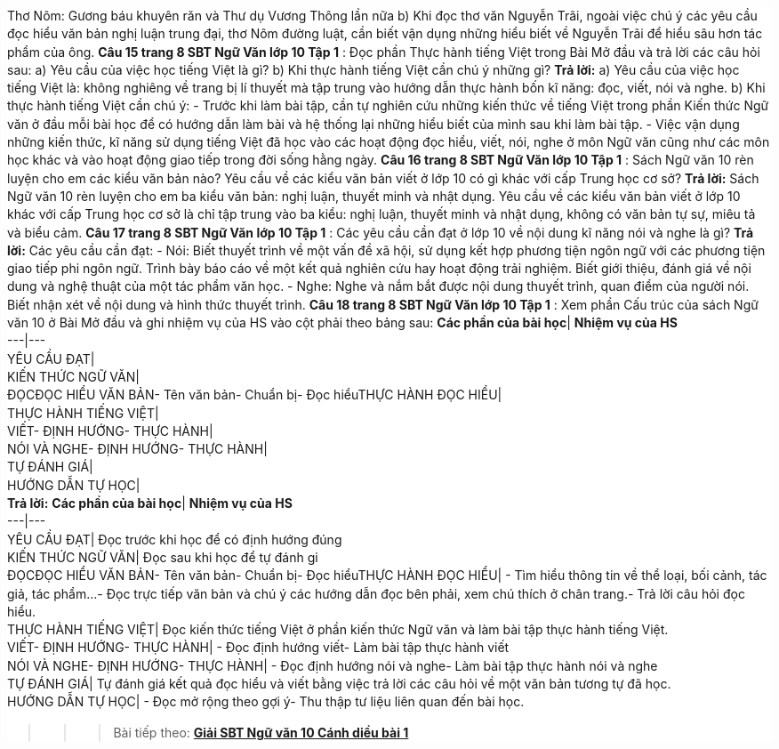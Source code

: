 Thơ Nôm: Gương báu khuyên răn và Thư dụ Vương Thông lần nữa
b\) Khi đọc thơ văn Nguyễn Trãi, ngoài việc chú ý các yêu cầu đọc hiểu văn bản nghị luận trung đại, thơ Nôm đường luật, cần biết vận dụng những hiểu biết về Nguyễn Trãi để hiểu sâu hơn tác phẩm của ông.
**Câu 15 trang 8 SBT Ngữ Văn lớp 10 Tập 1** : Đọc phần Thực hành tiếng Việt trong Bài Mở đầu và trả lời các câu hỏi sau:
a\) Yêu cầu của việc học tiếng Việt là gì?
b\) Khi thực hành tiếng Việt cần chú ý những gì?
**Trả lời:**
a\) Yêu cầu của việc học tiếng Việt là: không nghiêng về trang bị lí thuyết mà tập trung vào hướng dẫn thực hành bốn kĩ năng: đọc, viết, nói và nghe.
b\) Khi thực hành tiếng Việt cần chú ý:
\- Trước khi làm bài tập, cần tự nghiên cứu những kiến thức về tiếng Việt trong phần Kiến thức Ngữ văn ở đầu mỗi bài học để có hướng dẫn làm bài và hệ thống lại những hiểu biết của mình sau khi làm bài tập.
\- Việc vận dụng những kiến thức, kĩ năng sử dụng tiếng Việt đã học vào các hoạt động đọc hiểu, viết, nói, nghe ở môn Ngữ văn cũng như các môn học khác và vào hoạt động giao tiếp trong đời sống hằng ngày.
**Câu 16 trang 8 SBT Ngữ Văn lớp 10 Tập 1** : Sách Ngữ văn 10 rèn luyện cho em các kiểu văn bản nào? Yêu cầu về các kiểu văn bản viết ở lớp 10 có gì khác với cấp Trung học cơ sở?
**Trả lời:**
Sách Ngữ văn 10 rèn luyện cho em ba kiểu văn bản: nghị luận, thuyết minh và nhật dụng. Yêu cầu về các kiểu văn bản viết ở lớp 10 khác với cấp Trung học cơ sở là chỉ tập trung vào ba kiểu: nghị luận, thuyết minh và nhật dụng, không có văn bản tự sự, miêu tả và biểu cảm.
**Câu 17 trang 8 SBT Ngữ Văn lớp 10 Tập 1** : Các yêu cầu cần đạt ở lớp 10 về nội dung kĩ năng nói và nghe là gì?
**Trả lời:**
Các yêu cầu cần đạt:
\- Nói: Biết thuyết trình về một vấn đề xã hội, sử dụng kết hợp phương tiện ngôn ngữ với các phương tiện giao tiếp phi ngôn ngữ. Trình bày báo cáo về một kết quả nghiên cứu hay hoạt động trải nghiệm. Biết giới thiệu, đánh giá về nội dung và nghệ thuật của một tác phẩm văn học.
\- Nghe: Nghe và nắm bắt được nội dung thuyết trình, quan điểm của người nói. Biết nhận xét về nội dung và hình thức thuyết trình.
**Câu 18 trang 8 SBT Ngữ Văn lớp 10 Tập 1** : Xem phần Cấu trúc của sách Ngữ văn 10 ở Bài Mở đầu và ghi nhiệm vụ của HS vào cột phải theo bảng sau:
**Các phần của bài học**| **Nhiệm vụ của HS**  
---|---  
YÊU CẦU ĐẠT|   
KIẾN THỨC NGỮ VĂN|   
ĐỌCĐỌC HIỂU VĂN BẢN\- Tên văn bản\- Chuẩn bị\- Đọc hiểuTHỰC HÀNH ĐỌC HIỂU|   
THỰC HÀNH TIẾNG VIỆT|   
VIẾT\- ĐỊNH HƯỚNG\- THỰC HÀNH|   
NÓI VÀ NGHE\- ĐỊNH HƯỚNG\- THỰC HÀNH|   
TỰ ĐÁNH GIÁ|   
HƯỚNG DẪN TỰ HỌC|   
**Trả lời:**
**Các phần của bài học**| **Nhiệm vụ của HS**  
---|---  
YÊU CẦU ĐẠT| Đọc trước khi học để có định hướng đúng  
KIẾN THỨC NGỮ VĂN| Đọc sau khi học để tự đánh gi  
ĐỌCĐỌC HIỂU VĂN BẢN\- Tên văn bản\- Chuẩn bị\- Đọc hiểuTHỰC HÀNH ĐỌC HIỂU| \- Tìm hiểu thông tin về thể loại, bối cảnh, tác giả, tác phẩm…\- Đọc trực tiếp văn bản và chú ý các hướng dẫn đọc bên phải, xem chú thích ở chân trang.\- Trả lời câu hỏi đọc hiểu.  
THỰC HÀNH TIẾNG VIỆT| Đọc kiến thức tiếng Việt ở phần kiến thức Ngữ văn và làm bài tập thực hành tiếng Việt.  
VIẾT\- ĐỊNH HƯỚNG\- THỰC HÀNH| \- Đọc định hướng viết\- Làm bài tập thực hành viết  
NÓI VÀ NGHE\- ĐỊNH HƯỚNG\- THỰC HÀNH| \- Đọc định hướng nói và nghe\- Làm bài tập thực hành nói và nghe  
TỰ ĐÁNH GIÁ| Tự đánh giá kết quả đọc hiểu và viết bằng việc trả lời các câu hỏi về một văn bản tương tự đã học.  
HƯỚNG DẪN TỰ HỌC| \- Đọc mở rộng theo gợi ý\- Thu thập tư liệu liên quan đến bài học.  
>>> Bài tiếp theo: [**Giải SBT Ngữ văn 10 Cánh diều bài 1**](<https://vndoc.com/giai-sbt-ngu-van-10-canh-dieu-bai-1-311758>)